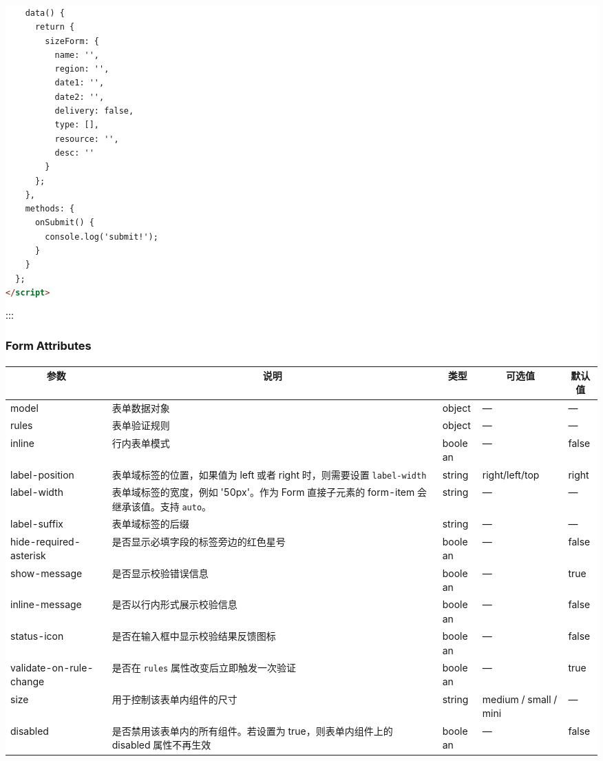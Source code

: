 ```html
    data() {
      return {
        sizeForm: {
          name: '',
          region: '',
          date1: '',
          date2: '',
          delivery: false,
          type: [],
          resource: '',
          desc: ''
        }
      };
    },
    methods: {
      onSubmit() {
        console.log('submit!');
      }
    }
  };
</script>
```
:::

### Form Attributes

| 参数      | 说明          | 类型      | 可选值                           | 默认值  |
|---------- |-------------- |---------- |--------------------------------  |-------- |
| model   | 表单数据对象 | object      |                  —                |  — |
| rules    | 表单验证规则 | object | — | — |
| inline    | 行内表单模式 | boolean | — | false |
| label-position | 表单域标签的位置，如果值为 left 或者 right 时，则需要设置 `label-width` | string |  right/left/top            | right |
| label-width | 表单域标签的宽度，例如 '50px'。作为 Form 直接子元素的 form-item 会继承该值。支持 `auto`。 | string | — | — |
| label-suffix | 表单域标签的后缀 | string | — | — |
| hide-required-asterisk | 是否显示必填字段的标签旁边的红色星号 | boolean | — | false |
| show-message  | 是否显示校验错误信息 | boolean | — | true |
| inline-message  | 是否以行内形式展示校验信息 | boolean | — | false |
| status-icon  | 是否在输入框中显示校验结果反馈图标 | boolean | — | false |
| validate-on-rule-change  | 是否在 `rules` 属性改变后立即触发一次验证 | boolean | — | true |
| size  | 用于控制该表单内组件的尺寸 | string | medium / small / mini | — |
| disabled | 是否禁用该表单内的所有组件。若设置为 true，则表单内组件上的 disabled 属性不再生效 | boolean | — | false |
